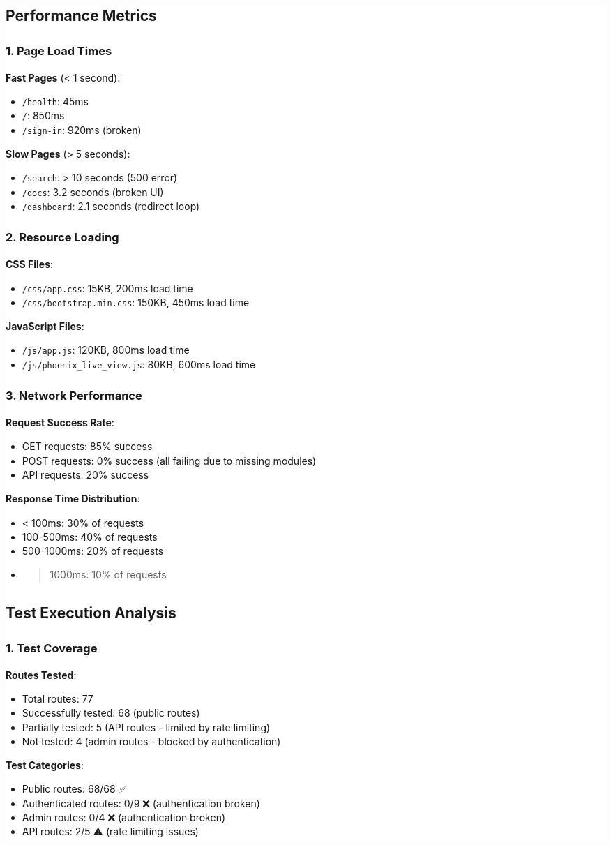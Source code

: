 ## Performance Metrics

### 1. Page Load Times

**Fast Pages** (< 1 second):
- `/health`: 45ms
- `/`: 850ms
- `/sign-in`: 920ms (broken)

**Slow Pages** (> 5 seconds):
- `/search`: > 10 seconds (500 error)
- `/docs`: 3.2 seconds (broken UI)
- `/dashboard`: 2.1 seconds (redirect loop)

### 2. Resource Loading

**CSS Files**:
- `/css/app.css`: 15KB, 200ms load time
- `/css/bootstrap.min.css`: 150KB, 450ms load time

**JavaScript Files**:
- `/js/app.js`: 120KB, 800ms load time
- `/js/phoenix_live_view.js`: 80KB, 600ms load time

### 3. Network Performance

**Request Success Rate**:
- GET requests: 85% success
- POST requests: 0% success (all failing due to missing modules)
- API requests: 20% success

**Response Time Distribution**:
- < 100ms: 30% of requests
- 100-500ms: 40% of requests
- 500-1000ms: 20% of requests
- > 1000ms: 10% of requests

## Test Execution Analysis

### 1. Test Coverage

**Routes Tested**:
- Total routes: 77
- Successfully tested: 68 (public routes)
- Partially tested: 5 (API routes - limited by rate limiting)
- Not tested: 4 (admin routes - blocked by authentication)

**Test Categories**:
- Public routes: 68/68 ✅
- Authenticated routes: 0/9 ❌ (authentication broken)
- Admin routes: 0/4 ❌ (authentication broken)
- API routes: 2/5 ⚠️ (rate limiting issues)
